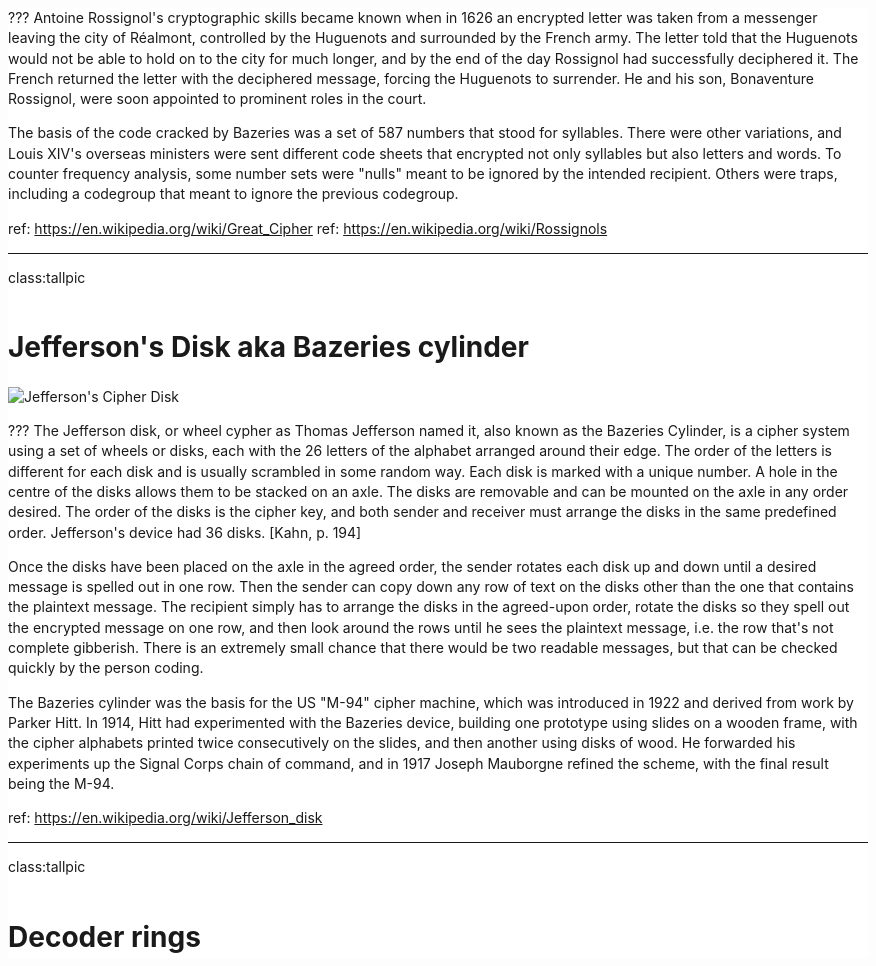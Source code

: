 ???
Antoine Rossignol's cryptographic skills became known when in 1626 an encrypted letter was taken from a messenger leaving the city of Réalmont, controlled by the Huguenots and surrounded by the French army. The letter told that the Huguenots would not be able to hold on to the city for much longer, and by the end of the day Rossignol had successfully deciphered it. The French returned the letter with the deciphered message, forcing the Huguenots to surrender. He and his son, Bonaventure Rossignol, were soon appointed to prominent roles in the court.

The basis of the code cracked by Bazeries was a set of 587 numbers that stood for syllables. There were other variations, and Louis XIV's overseas ministers were sent different code sheets that encrypted not only syllables but also letters and words. To counter frequency analysis, some number sets were "nulls" meant to be ignored by the intended recipient. Others were traps, including a codegroup that meant to ignore the previous codegroup.

ref: https://en.wikipedia.org/wiki/Great_Cipher
ref: https://en.wikipedia.org/wiki/Rossignols

---
class:tallpic
# Jefferson's Disk aka Bazeries cylinder

![Jefferson's Cipher Disk](../media/Jefferson's_disk_cipher.jpg)

???
The Jefferson disk, or wheel cypher as Thomas Jefferson named it, also known as the Bazeries Cylinder, is a cipher system using a set of wheels or disks, each with the 26 letters of the alphabet arranged around their edge. The order of the letters is different for each disk and is usually scrambled in some random way. Each disk is marked with a unique number. A hole in the centre of the disks allows them to be stacked on an axle. The disks are removable and can be mounted on the axle in any order desired. The order of the disks is the cipher key, and both sender and receiver must arrange the disks in the same predefined order. Jefferson's device had 36 disks. [Kahn, p. 194]

Once the disks have been placed on the axle in the agreed order, the sender rotates each disk up and down until a desired message is spelled out in one row. Then the sender can copy down any row of text on the disks other than the one that contains the plaintext message. The recipient simply has to arrange the disks in the agreed-upon order, rotate the disks so they spell out the encrypted message on one row, and then look around the rows until he sees the plaintext message, i.e. the row that's not complete gibberish. There is an extremely small chance that there would be two readable messages, but that can be checked quickly by the person coding.

The Bazeries cylinder was the basis for the US "M-94" cipher machine, which was introduced in 1922 and derived from work by Parker Hitt. In 1914, Hitt had experimented with the Bazeries device, building one prototype using slides on a wooden frame, with the cipher alphabets printed twice consecutively on the slides, and then another using disks of wood. He forwarded his experiments up the Signal Corps chain of command, and in 1917 Joseph Mauborgne refined the scheme, with the final result being the M-94. 

ref: https://en.wikipedia.org/wiki/Jefferson_disk

---
class:tallpic
# Decoder rings
